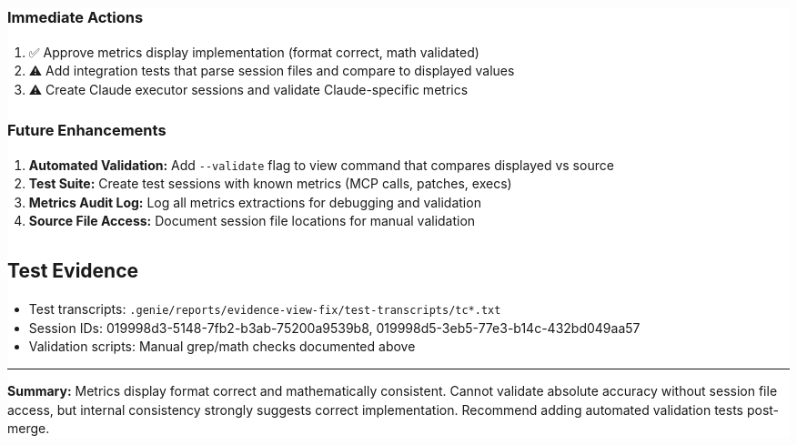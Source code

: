 ### Immediate Actions
1. ✅ Approve metrics display implementation (format correct, math validated)
2. ⚠️ Add integration tests that parse session files and compare to displayed values
3. ⚠️ Create Claude executor sessions and validate Claude-specific metrics

### Future Enhancements
1. **Automated Validation:** Add `--validate` flag to view command that compares displayed vs source
2. **Test Suite:** Create test sessions with known metrics (MCP calls, patches, execs)
3. **Metrics Audit Log:** Log all metrics extractions for debugging and validation
4. **Source File Access:** Document session file locations for manual validation

## Test Evidence

- Test transcripts: `.genie/reports/evidence-view-fix/test-transcripts/tc*.txt`
- Session IDs: 019998d3-5148-7fb2-b3ab-75200a9539b8, 019998d5-3eb5-77e3-b14c-432bd049aa57
- Validation scripts: Manual grep/math checks documented above

---

**Summary:** Metrics display format correct and mathematically consistent. Cannot validate absolute accuracy without session file access, but internal consistency strongly suggests correct implementation. Recommend adding automated validation tests post-merge.